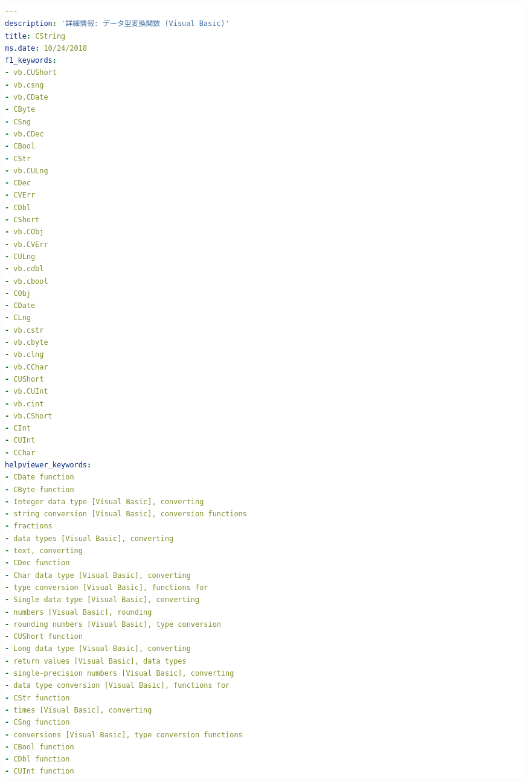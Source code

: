 ```yaml
---
description: '詳細情報: データ型変換関数 (Visual Basic)'
title: CString
ms.date: 10/24/2018
f1_keywords:
- vb.CUShort
- vb.csng
- vb.CDate
- CByte
- CSng
- vb.CDec
- CBool
- CStr
- vb.CULng
- CDec
- CVErr
- CDbl
- CShort
- vb.CObj
- vb.CVErr
- CULng
- vb.cdbl
- vb.cbool
- CObj
- CDate
- CLng
- vb.cstr
- vb.cbyte
- vb.clng
- vb.CChar
- CUShort
- vb.CUInt
- vb.cint
- vb.CShort
- CInt
- CUInt
- CChar
helpviewer_keywords:
- CDate function
- CByte function
- Integer data type [Visual Basic], converting
- string conversion [Visual Basic], conversion functions
- fractions
- data types [Visual Basic], converting
- text, converting
- CDec function
- Char data type [Visual Basic], converting
- type conversion [Visual Basic], functions for
- Single data type [Visual Basic], converting
- numbers [Visual Basic], rounding
- rounding numbers [Visual Basic], type conversion
- CUShort function
- Long data type [Visual Basic], converting
- return values [Visual Basic], data types
- single-precision numbers [Visual Basic], converting
- data type conversion [Visual Basic], functions for
- CStr function
- times [Visual Basic], converting
- CSng function
- conversions [Visual Basic], type conversion functions
- CBool function
- CDbl function
- CUInt function
```